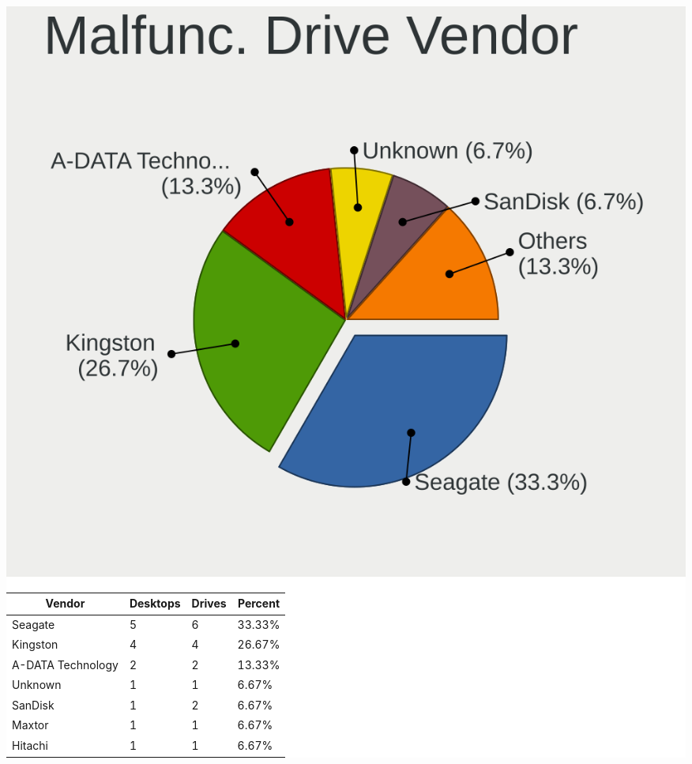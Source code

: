 ![Malfunc. Drive Vendor](./images/pie_chart/drive_malfunc_vendor.svg)


| Vendor            | Desktops | Drives | Percent |
|-------------------|----------|--------|---------|
| Seagate           | 5        | 6      | 33.33%  |
| Kingston          | 4        | 4      | 26.67%  |
| A-DATA Technology | 2        | 2      | 13.33%  |
| Unknown           | 1        | 1      | 6.67%   |
| SanDisk           | 1        | 2      | 6.67%   |
| Maxtor            | 1        | 1      | 6.67%   |
| Hitachi           | 1        | 1      | 6.67%   |
